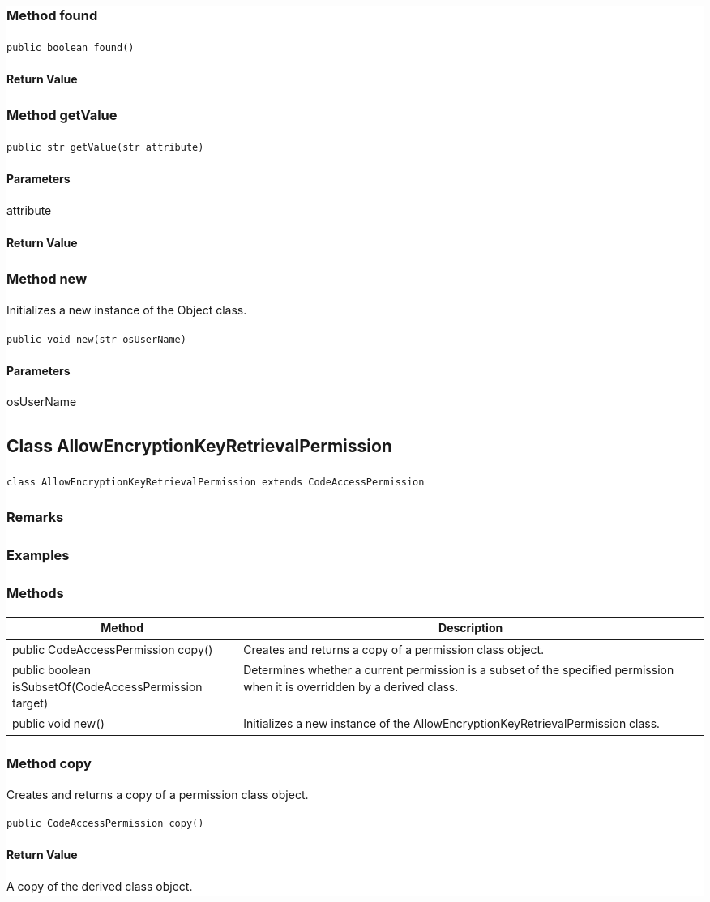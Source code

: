 ### Method found

    public boolean found()

#### Return Value

### Method getValue

    public str getValue(str attribute)

#### Parameters

attribute  

#### Return Value

### Method new

Initializes a new instance of the Object class.

    public void new(str osUserName)

#### Parameters

osUserName  

## Class AllowEncryptionKeyRetrievalPermission
    class AllowEncryptionKeyRetrievalPermission extends CodeAccessPermission

### Remarks

### Examples

### Methods

| Method                                                 | Description                                                                                                               |
|--------------------------------------------------------|---------------------------------------------------------------------------------------------------------------------------|
| public CodeAccessPermission copy()                     | Creates and returns a copy of a permission class object.                                                                  |
| public boolean isSubsetOf(CodeAccessPermission target) | Determines whether a current permission is a subset of the specified permission when it is overridden by a derived class. |
| public void new()                                      | Initializes a new instance of the AllowEncryptionKeyRetrievalPermission class.                                            |

### Method copy

Creates and returns a copy of a permission class object.

    public CodeAccessPermission copy()

#### Return Value

A copy of the derived class object.
